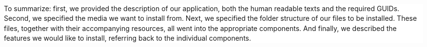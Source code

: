To summarize: first, we provided the description of our application, both the human readable texts and the required GUIDs. Second, we specified the media we want to install from. Next, we specified the folder structure of our files to be installed. These files, together with their accompanying resources, all went into the appropriate components. And finally, we described the features we would like to install, referring back to the individual components.
